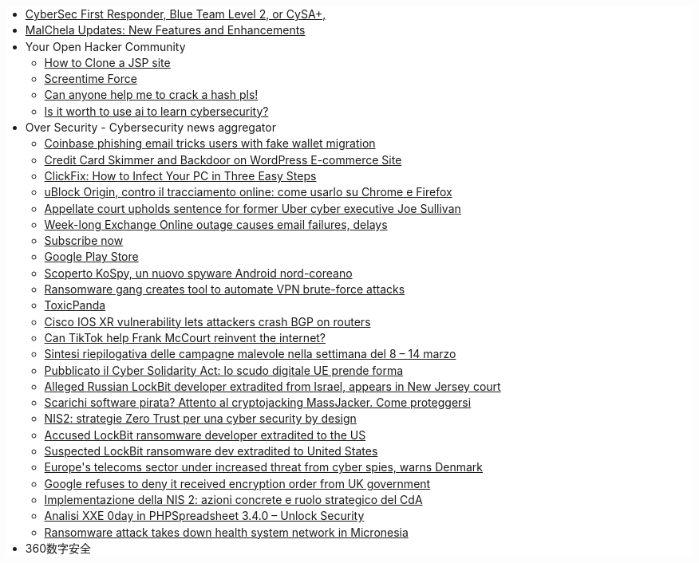   - [CyberSec First Responder, Blue Team Level 2, or CySA+,](https://www.reddit.com/r/computerforensics/comments/1jb3916/cybersec_first_responder_blue_team_level_2_or_cysa/)
  - [MalChela Updates: New Features and Enhancements](https://www.reddit.com/r/computerforensics/comments/1jaqvqa/malchela_updates_new_features_and_enhancements/)
- Your Open Hacker Community
  - [How to Clone a JSP site](https://www.reddit.com/r/HowToHack/comments/1jb6y2m/how_to_clone_a_jsp_site/)
  - [Screentime Force](https://www.reddit.com/r/HowToHack/comments/1jb2796/screentime_force/)
  - [Can anyone help me to crack a hash pls!](https://www.reddit.com/r/HowToHack/comments/1jbfyyy/can_anyone_help_me_to_crack_a_hash_pls/)
  - [Is it worth to use ai to learn cybersecurity?](https://www.reddit.com/r/HowToHack/comments/1jb96yb/is_it_worth_to_use_ai_to_learn_cybersecurity/)
- Over Security - Cybersecurity news aggregator
  - [Coinbase phishing email tricks users with fake wallet migration](https://www.bleepingcomputer.com/news/security/coinbase-phishing-email-tricks-users-with-fake-wallet-migration/)
  - [Credit Card Skimmer and Backdoor on WordPress E-commerce Site](https://blog.sucuri.net/2025/03/credit-card-skimmer-and-backdoor-on-wordpress-e-commerce-site.html)
  - [ClickFix: How to Infect Your PC in Three Easy Steps](https://krebsonsecurity.com/2025/03/clickfix-how-to-infect-your-pc-in-three-easy-steps/)
  - [uBlock Origin, contro il tracciamento online: come usarlo su Chrome e Firefox](https://www.cybersecurity360.it/soluzioni-aziendali/ublock-origin-contro-il-tracciamento-online-come-usarlo-su-chrome-e-firefox/)
  - [Appellate court upholds sentence for former Uber cyber executive Joe Sullivan](https://therecord.media/joe-sullivan-former-uber-executive-conviction-upheld)
  - [Week-long Exchange Online outage causes email failures, delays](https://www.bleepingcomputer.com/news/microsoft/week-long-exchange-online-outage-causes-email-failures-delays/)
  - [Subscribe now](https://www.cleafy.com/labs/subscribe)
  - [Google Play Store](https://www.cleafy.com/labs-category/google-play-store)
  - [Scoperto KoSpy, un nuovo spyware Android nord-coreano](https://www.securityinfo.it/2025/03/14/scoperto-kospy-un-nuovo-spyware-android-nord-coreano/)
  - [Ransomware gang creates tool to automate VPN brute-force attacks](https://www.bleepingcomputer.com/news/security/black-basta-ransomware-creates-automated-tool-to-brute-force-vpns/)
  - [ToxicPanda](https://www.cleafy.com/labs-category/toxicpanda)
  - [Cisco IOS XR vulnerability lets attackers crash BGP on routers](https://www.bleepingcomputer.com/news/security/cisco-vulnerability-lets-attackers-crash-bgp-on-ios-xr-routers/)
  - [Can TikTok help Frank McCourt reinvent the internet?](https://therecord.media/frank-mccourt-tiktok-project-liberty-interview)
  - [Sintesi riepilogativa delle campagne malevole nella settimana del 8 – 14 marzo](https://cert-agid.gov.it/news/sintesi-riepilogativa-delle-campagne-malevole-nella-settimana-del-8-14-marzo/)
  - [Pubblicato il Cyber Solidarity Act: lo scudo digitale UE prende forma](https://www.cybersecurity360.it/news/pubblicato-il-cyber-solidarity-act-lo-scudo-digitale-ue-prende-forma/)
  - [Alleged Russian LockBit developer extradited from Israel, appears in New Jersey court](https://therecord.media/lockbit-alleged-russian-developer-extradited-us-israel)
  - [Scarichi software pirata? Attento al cryptojacking MassJacker. Come proteggersi](https://www.cybersecurity360.it/news/scarichi-software-pirata-attento-al-cryptojacking-massjacker-come-proteggersi/)
  - [NIS2: strategie Zero Trust per una cyber security by design](https://www.cybersecurity360.it/legal/nis2-strategie-zero-trust-per-una-cyber-security-by-design/)
  - [Accused LockBit ransomware developer extradited to the US](https://techcrunch.com/2025/03/14/developer-of-lockbit-ransomware-gets-extradited-to-the-united-states/)
  - [Suspected LockBit ransomware dev extradited to United States](https://www.bleepingcomputer.com/news/security/suspected-lockbit-ransomware-dev-extradited-to-united-states/)
  - [Europe's telecoms sector under increased threat from cyber spies, warns Denmark](https://therecord.media/europe-increased-cyber-espionage-telecoms-denmark-report)
  - [Google refuses to deny it received encryption order from UK government](https://therecord.media/google-refuses-to-deny-it-received-uk-tcn)
  - [Implementazione della NIS 2: azioni concrete e ruolo strategico del CdA](https://www.cybersecurity360.it/legal/implementazione-della-nis-2-azioni-concrete-e-ruolo-strategico-del-cda/)
  - [Analisi XXE 0day in PHPSpreadsheet 3.4.0 – Unlock Security](https://www.unlock-security.it/it/analisi/phpspreadsheet-xxe-0day-cve-2024-47873-cve-2024-48917/)
  - [Ransomware attack takes down health system network in Micronesia](https://therecord.media/ransomware-attack-micronesia-health-system)
- 360数字安全